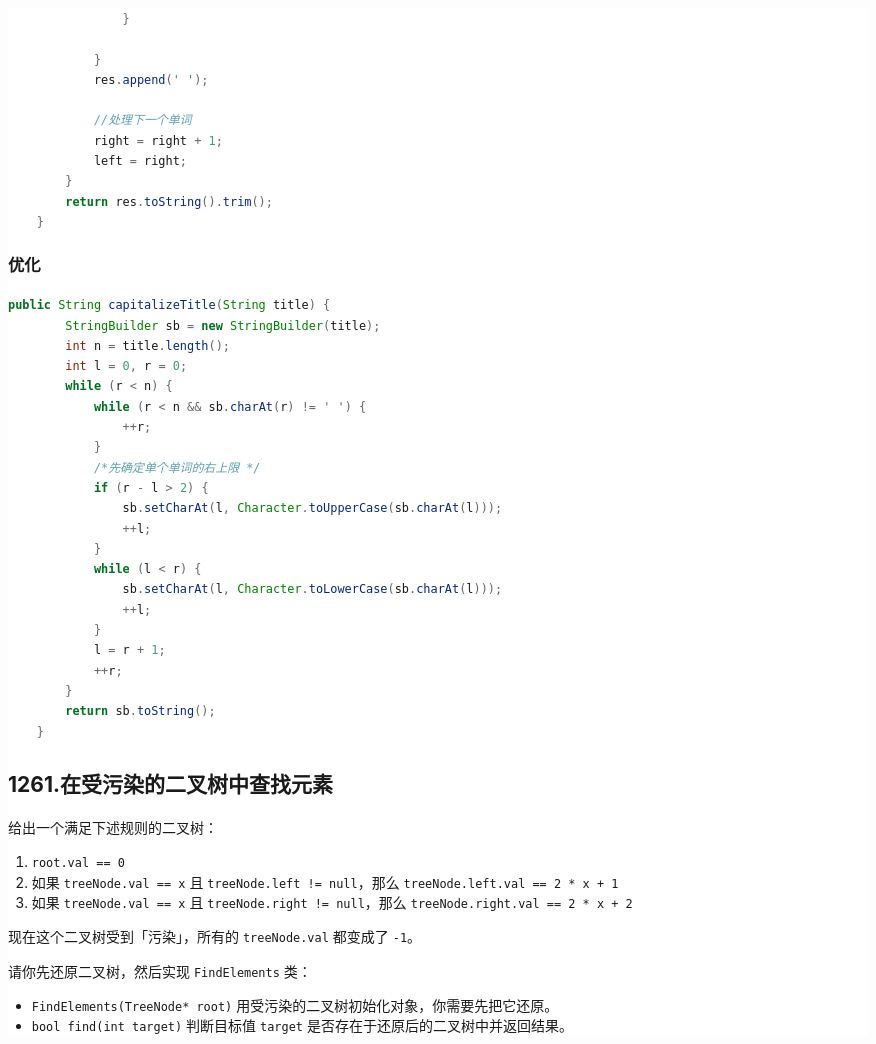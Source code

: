 ~~~java
                }

            }
            res.append(' ');

            //处理下一个单词
            right = right + 1;
            left = right;
        }
        return res.toString().trim();
    }
~~~

### 优化

~~~java
public String capitalizeTitle(String title) {
        StringBuilder sb = new StringBuilder(title);
        int n = title.length();
        int l = 0, r = 0;
        while (r < n) {
            while (r < n && sb.charAt(r) != ' ') {
                ++r;
            }
            /*先确定单个单词的右上限 */
            if (r - l > 2) {
                sb.setCharAt(l, Character.toUpperCase(sb.charAt(l)));
                ++l;
            }
            while (l < r) {
                sb.setCharAt(l, Character.toLowerCase(sb.charAt(l)));
                ++l;
            }
            l = r + 1;
            ++r;
        }
        return sb.toString();
    }
~~~

## 1261.在受污染的二叉树中查找元素

给出一个满足下述规则的二叉树：

1. `root.val == 0`
2. 如果 `treeNode.val == x` 且 `treeNode.left != null`，那么 `treeNode.left.val == 2 * x + 1`
3. 如果 `treeNode.val == x` 且 `treeNode.right != null`，那么 `treeNode.right.val == 2 * x + 2`

现在这个二叉树受到「污染」，所有的 `treeNode.val` 都变成了 `-1`。

请你先还原二叉树，然后实现 `FindElements` 类：

- `FindElements(TreeNode* root)` 用受污染的二叉树初始化对象，你需要先把它还原。
- `bool find(int target)` 判断目标值 `target` 是否存在于还原后的二叉树中并返回结果。
